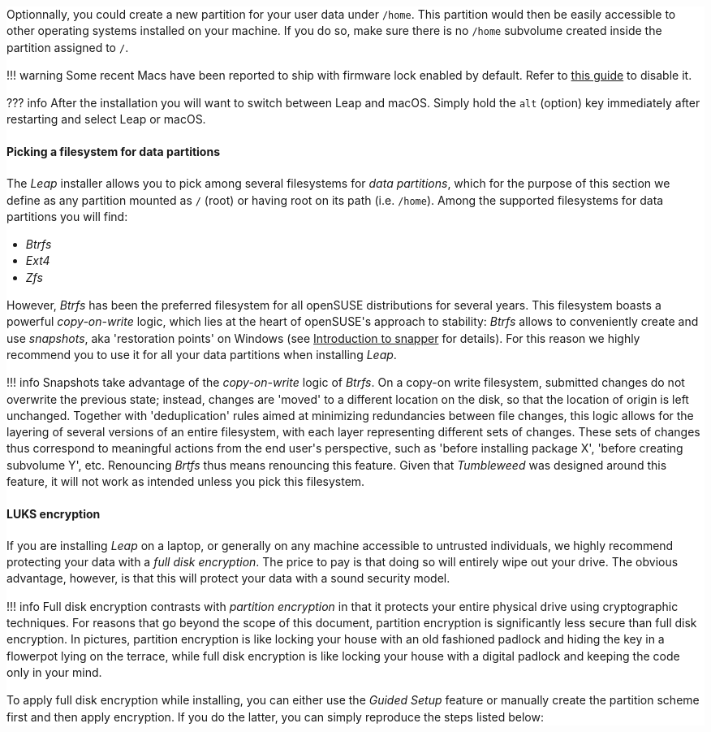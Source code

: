 Optionnally, you could create a new partition for your user data under `/home`. This partition would then be easily accessible to other operating systems installed on your machine. If you do so, make sure there is no `/home` subvolume created inside the partition assigned to `/`.

!!! warning
    Some recent Macs have been reported to ship with firmware lock enabled by default. Refer to [this guide](https://support.apple.com/en-gb/HT204455) to disable it.

??? info
    After the installation you will want to switch between Leap and macOS. Simply hold the `alt` (option) key immediately after restarting and select Leap or macOS.

#### Picking a filesystem for data partitions
The _Leap_ installer allows you to pick among several filesystems for _data partitions_, which for the purpose of this section we define as any partition mounted as `/` (root) or having root on its path (i.e. `/home`). Among the supported filesystems for data partitions you will find:

* _Btrfs_
* _Ext4_
* _Zfs_

However, _Btrfs_ has been the preferred filesystem for all openSUSE distributions for several years. This filesystem boasts a powerful _copy-on-write_ logic, which lies at the heart of openSUSE's approach to stability: _Btrfs_ allows to conveniently create and use _snapshots_, aka 'restoration points' on Windows (see [Introduction to snapper](snapper.md) for details). For this reason we highly recommend you to use it for all your data partitions when installing _Leap_.

!!! info
    Snapshots take advantage of the _copy-on-write_ logic of _Btrfs_. On a copy-on write filesystem, submitted changes do not overwrite the previous state; instead, changes are 'moved' to a different location on the disk, so that the location of origin is left unchanged. Together with 'deduplication' rules aimed at minimizing redundancies between file changes, this logic allows for the layering of several versions of an entire filesystem, with each layer representing different sets of changes. These sets of changes thus correspond to meaningful actions from the end user's perspective, such as 'before installing package X', 'before creating subvolume Y', etc.
    Renouncing _Brtfs_ thus means renouncing this feature. Given that _Tumbleweed_ was designed around this feature, it will not work as intended unless you pick this filesystem.

#### LUKS encryption
If you are installing _Leap_ on a laptop, or generally on any machine accessible to untrusted individuals, we highly recommend protecting your data with a _full disk encryption_. The price to pay is that doing so will entirely wipe out your drive. The obvious advantage, however, is that this will protect your data with a sound security model. 

!!! info
    Full disk encryption contrasts with _partition encryption_ in that it protects your entire physical drive using cryptographic techniques. For reasons that go beyond the scope of this document, partition encryption is significantly less secure than full disk encryption. In pictures, partition encryption is like locking your house with an old fashioned padlock and hiding the key in a flowerpot lying on the terrace, while full disk encryption is like locking your house with a digital padlock and keeping the code only in your mind.

To apply full disk encryption while installing, you can either use the _Guided Setup_ feature or manually create the partition scheme first and then apply encryption. If you do the latter, you can simply reproduce the steps listed below:
